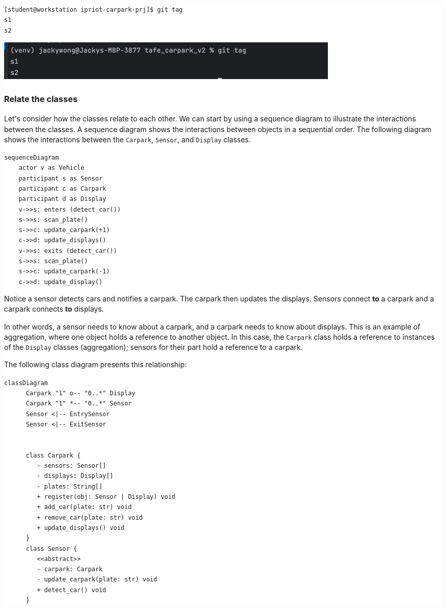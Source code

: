 ```text
[student@workstation ipriot-carpark-prj]$ git tag
s1
s2
```
![img_2.png](img_2.png)

### Relate the classes

Let's consider how the classes relate to each other. We can start by using a sequence diagram to illustrate the interactions between the classes. A sequence diagram shows the interactions between objects in a sequential order. The following diagram shows the interactions between the `Carpark`, `Sensor`, and `Display` classes.

```mermaid
sequenceDiagram
    actor v as Vehicle
    participant s as Sensor
    participant c as Carpark
    participant d as Display
    v->>s: enters (detect_car())
    s->>s: scan_plate()
    s->>c: update_carpark(+1)
    c->>d: update_displays()
    v->>s: exits (detect_car())
    s->>s: scan_plate()
    s->>c: update_carpark(-1)
    c->>d: update_display()
```

Notice a sensor detects cars and notifies a carpark. The carpark then updates the displays. Sensors connect **to** a carpark and a carpark connects **to** displays.

In other words, a sensor needs to know about a carpark, and a carpark needs to know about displays. This is an example of aggregation, where one object holds a reference to another object. In this case, the `Carpark` class holds a reference to instances of the `Display` classes (aggregation); sensors for their part hold a reference to a carpark.

The following class diagram presents this relationship:

```mermaid
classDiagram
      Carpark "1" o-- "0..*" Display
      Carpark "1" *-- "0..*" Sensor
      Sensor <|-- EntrySensor
      Sensor <|-- ExitSensor 
      

      class Carpark {
         - sensors: Sensor[]
         - displays: Display[]
         - plates: String[]
         + register(obj: Sensor | Display) void
         + add_car(plate: str) void
         + remove_car(plate: str) void 
         + update_displays() void
      }
      class Sensor {
         <<abstract>>
         - carpark: Carpark
         - update_carpark(plate: str) void
         + detect_car() void
      }
```
